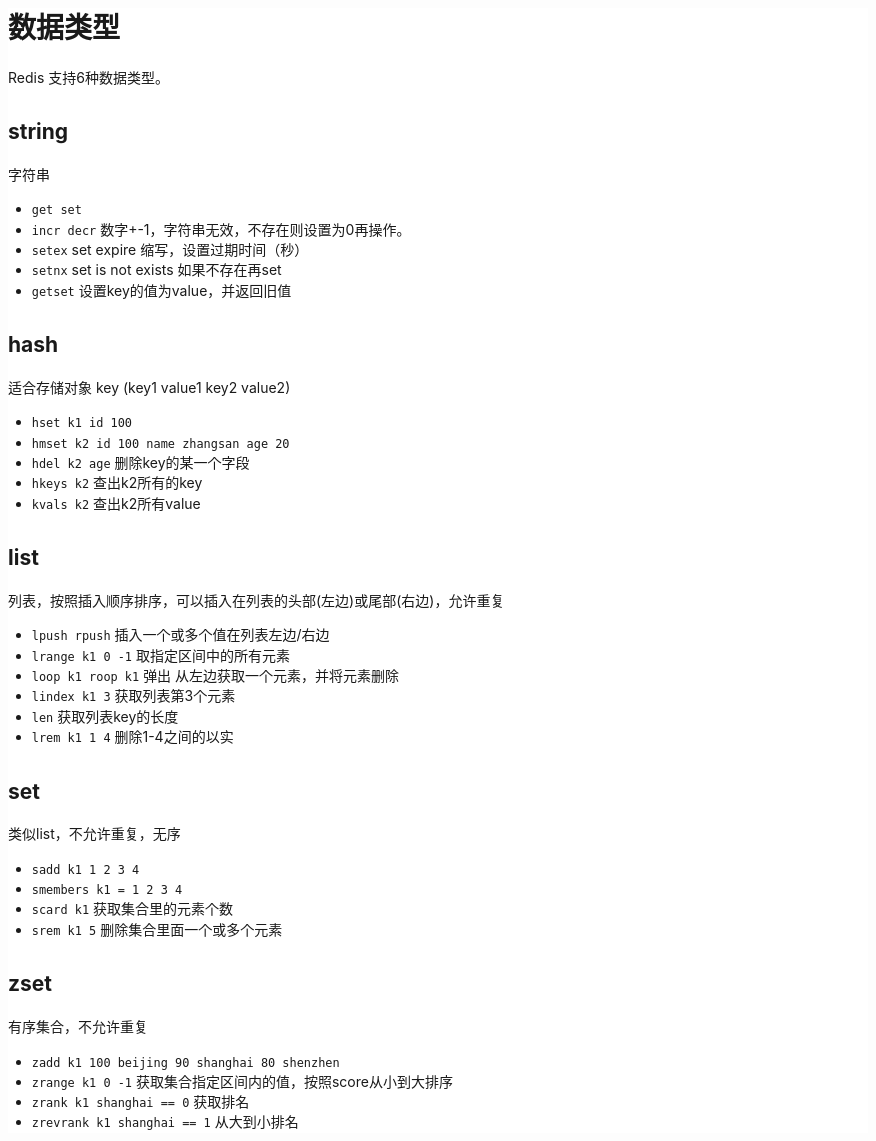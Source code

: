 # 数据类型

Redis 支持6种数据类型。

## string

字符串

- `get set`
- `incr decr` 数字+-1，字符串无效，不存在则设置为0再操作。
- `setex` set expire 缩写，设置过期时间（秒）
- `setnx` set is not exists 如果不存在再set
- `getset` 设置key的值为value，并返回旧值

## hash

适合存储对象 key (key1 value1 key2 value2)

- `hset k1 id 100`
- `hmset k2 id 100 name zhangsan age 20`
- `hdel k2 age` 删除key的某一个字段
- `hkeys k2`  查出k2所有的key
- `kvals k2` 查出k2所有value

## list

列表，按照插入顺序排序，可以插入在列表的头部(左边)或尾部(右边)，允许重复

- `lpush rpush` 插入一个或多个值在列表左边/右边
- `lrange k1 0 -1` 取指定区间中的所有元素
- `loop k1 roop k1` 弹出 从左边获取一个元素，并将元素删除
- `lindex k1 3` 获取列表第3个元素
- `len` 获取列表key的长度
- `lrem k1 1 4` 删除1-4之间的以实

## set

类似list，不允许重复，无序

- `sadd k1 1 2 3 4`
- `smembers k1 = 1 2 3 4`
- `scard k1` 获取集合里的元素个数 
- `srem k1 5` 删除集合里面一个或多个元素

## zset

有序集合，不允许重复

- `zadd k1 100 beijing 90 shanghai 80 shenzhen`
- `zrange k1 0 -1` 获取集合指定区间内的值，按照score从小到大排序
- `zrank k1 shanghai == 0` 获取排名 
- `zrevrank k1 shanghai == 1` 从大到小排名
